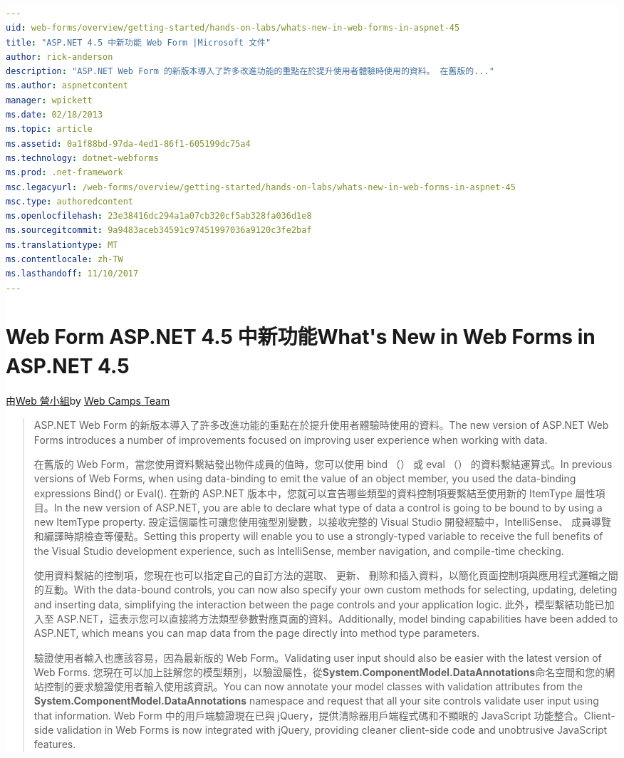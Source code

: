 ```yaml
---
uid: web-forms/overview/getting-started/hands-on-labs/whats-new-in-web-forms-in-aspnet-45
title: "ASP.NET 4.5 中新功能 Web Form |Microsoft 文件"
author: rick-anderson
description: "ASP.NET Web Form 的新版本導入了許多改進功能的重點在於提升使用者體驗時使用的資料。 在舊版的..."
ms.author: aspnetcontent
manager: wpickett
ms.date: 02/18/2013
ms.topic: article
ms.assetid: 0a1f88bd-97da-4ed1-86f1-605199dc75a4
ms.technology: dotnet-webforms
ms.prod: .net-framework
msc.legacyurl: /web-forms/overview/getting-started/hands-on-labs/whats-new-in-web-forms-in-aspnet-45
msc.type: authoredcontent
ms.openlocfilehash: 23e38416dc294a1a07cb320cf5ab328fa036d1e8
ms.sourcegitcommit: 9a9483aceb34591c97451997036a9120c3fe2baf
ms.translationtype: MT
ms.contentlocale: zh-TW
ms.lasthandoff: 11/10/2017
---
```

<a name="whats-new-in-web-forms-in-aspnet-45"></a><span data-ttu-id="1c0a2-104">Web Form ASP.NET 4.5 中新功能</span><span class="sxs-lookup"><span data-stu-id="1c0a2-104">What's New in Web Forms in ASP.NET 4.5</span></span>
====================
<span data-ttu-id="1c0a2-105">由[Web 營小組](https://twitter.com/webcamps)</span><span class="sxs-lookup"><span data-stu-id="1c0a2-105">by [Web Camps Team](https://twitter.com/webcamps)</span></span>

> <span data-ttu-id="1c0a2-106">ASP.NET Web Form 的新版本導入了許多改進功能的重點在於提升使用者體驗時使用的資料。</span><span class="sxs-lookup"><span data-stu-id="1c0a2-106">The new version of ASP.NET Web Forms introduces a number of improvements focused on improving user experience when working with data.</span></span>
> 
> <span data-ttu-id="1c0a2-107">在舊版的 Web Form，當您使用資料繫結發出物件成員的值時，您可以使用 bind （） 或 eval （） 的資料繫結運算式。</span><span class="sxs-lookup"><span data-stu-id="1c0a2-107">In previous versions of Web Forms, when using data-binding to emit the value of an object member, you used the data-binding expressions Bind() or Eval().</span></span> <span data-ttu-id="1c0a2-108">在新的 ASP.NET 版本中，您就可以宣告哪些類型的資料控制項要繫結至使用新的 ItemType 屬性項目。</span><span class="sxs-lookup"><span data-stu-id="1c0a2-108">In the new version of ASP.NET, you are able to declare what type of data a control is going to be bound to by using a new ItemType property.</span></span> <span data-ttu-id="1c0a2-109">設定這個屬性可讓您使用強型別變數，以接收完整的 Visual Studio 開發經驗中，IntelliSense、 成員導覽和編譯時期檢查等優點。</span><span class="sxs-lookup"><span data-stu-id="1c0a2-109">Setting this property will enable you to use a strongly-typed variable to receive the full benefits of the Visual Studio development experience, such as IntelliSense, member navigation, and compile-time checking.</span></span>
> 
> <span data-ttu-id="1c0a2-110">使用資料繫結的控制項，您現在也可以指定自己的自訂方法的選取、 更新、 刪除和插入資料，以簡化頁面控制項與應用程式邏輯之間的互動。</span><span class="sxs-lookup"><span data-stu-id="1c0a2-110">With the data-bound controls, you can now also specify your own custom methods for selecting, updating, deleting and inserting data, simplifying the interaction between the page controls and your application logic.</span></span> <span data-ttu-id="1c0a2-111">此外，模型繫結功能已加入至 ASP.NET，這表示您可以直接將方法類型參數對應頁面的資料。</span><span class="sxs-lookup"><span data-stu-id="1c0a2-111">Additionally, model binding capabilities have been added to ASP.NET, which means you can map data from the page directly into method type parameters.</span></span>
> 
> <span data-ttu-id="1c0a2-112">驗證使用者輸入也應該容易，因為最新版的 Web Form。</span><span class="sxs-lookup"><span data-stu-id="1c0a2-112">Validating user input should also be easier with the latest version of Web Forms.</span></span> <span data-ttu-id="1c0a2-113">您現在可以加上註解您的模型類別，以驗證屬性，從**System.ComponentModel.DataAnnotations**命名空間和您的網站控制的要求驗證使用者輸入使用該資訊。</span><span class="sxs-lookup"><span data-stu-id="1c0a2-113">You can now annotate your model classes with validation attributes from the **System.ComponentModel.DataAnnotations** namespace and request that all your site controls validate user input using that information.</span></span> <span data-ttu-id="1c0a2-114">Web Form 中的用戶端驗證現在已與 jQuery，提供清除器用戶端程式碼和不顯眼的 JavaScript 功能整合。</span><span class="sxs-lookup"><span data-stu-id="1c0a2-114">Client-side validation in Web Forms is now integrated with jQuery, providing cleaner client-side code and unobtrusive JavaScript features.</span></span>